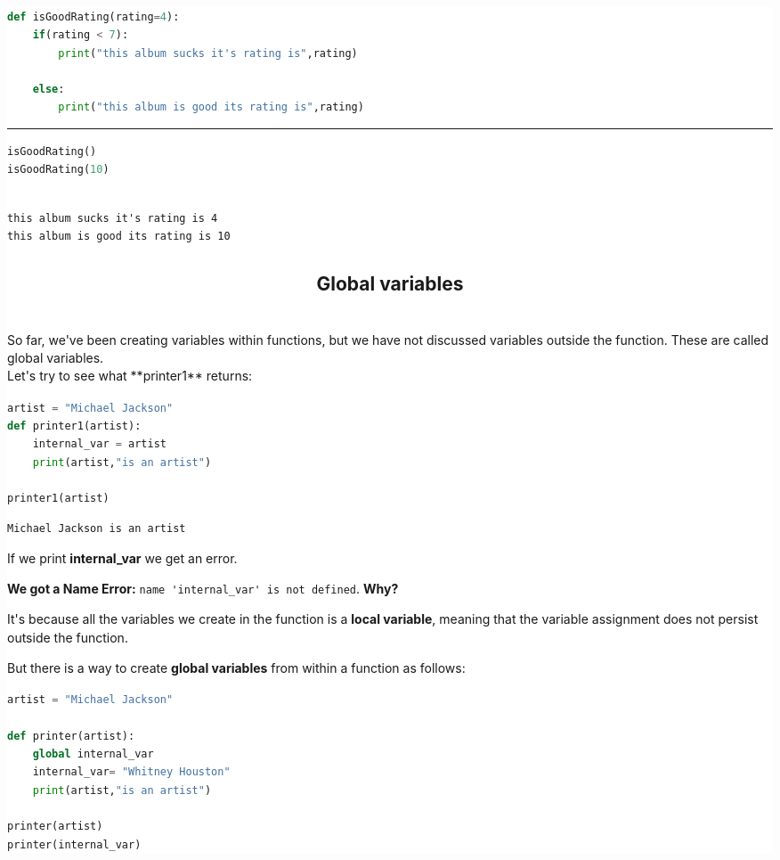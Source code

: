 

```python
def isGoodRating(rating=4): 
    if(rating < 7):
        print("this album sucks it's rating is",rating)
        
    else:
        print("this album is good its rating is",rating)

```

<hr>


```python
isGoodRating()
isGoodRating(10)
   
```

    this album sucks it's rating is 4
    this album is good its rating is 10


<a id='ref6'></a>
<center><h2>Global variables</h2></center>
<br>
So far, we've been creating variables within functions, but we have not discussed variables outside the function.  These are called global variables. 
<br>
Let's try to see what **printer1** returns:


```python
artist = "Michael Jackson"
def printer1(artist):
    internal_var = artist
    print(artist,"is an artist")
    
printer1(artist)

```

    Michael Jackson is an artist


 If we print **internal_var** we get an error. 

**We got a Name Error:**  `name 'internal_var' is not defined`. **Why?**  

It's because all the variables we create in the function is a **local variable**, meaning that the variable assignment does not persist outside the function.  

But there is a way to create **global variables** from within a function as follows:


```python
artist = "Michael Jackson"

def printer(artist):
    global internal_var 
    internal_var= "Whitney Houston"
    print(artist,"is an artist")

printer(artist) 
printer(internal_var)

```
